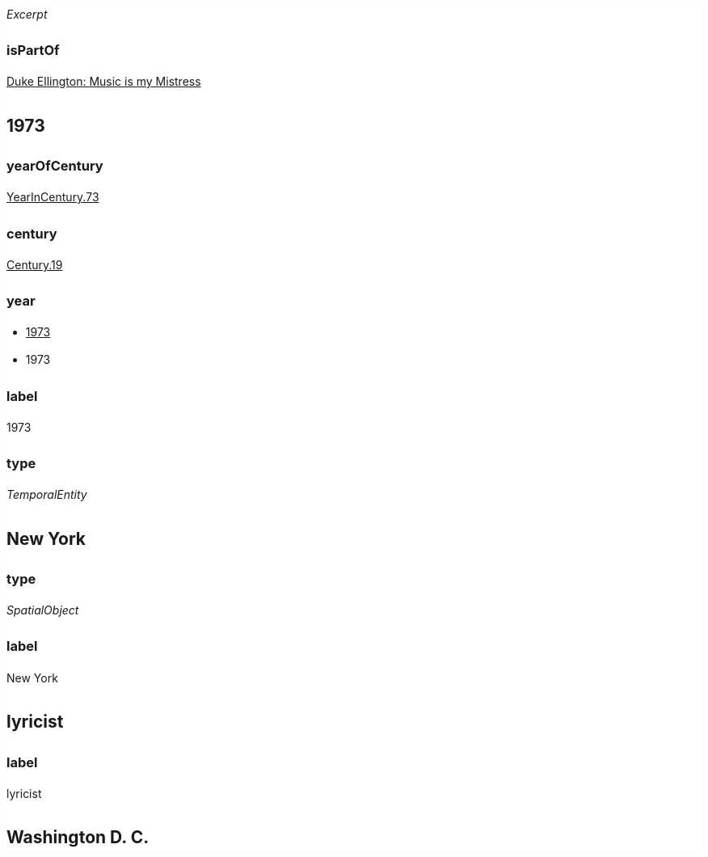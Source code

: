 *Excerpt*

### isPartOf


[Duke Ellington: Music is my Mistress](#Duke-Ellington-Music-is-my-Mistress)

## 1973

### yearOfCentury


[YearInCentury.73](#YearInCentury.73)

### century


[Century.19](#Century.19)

### year

 - [1973](#1973)

 - 1973

### label


1973

### type


*TemporalEntity*

## New York

### type


*SpatialObject*

### label


New York

## lyricist

### label


lyricist

## Washington D. C.

